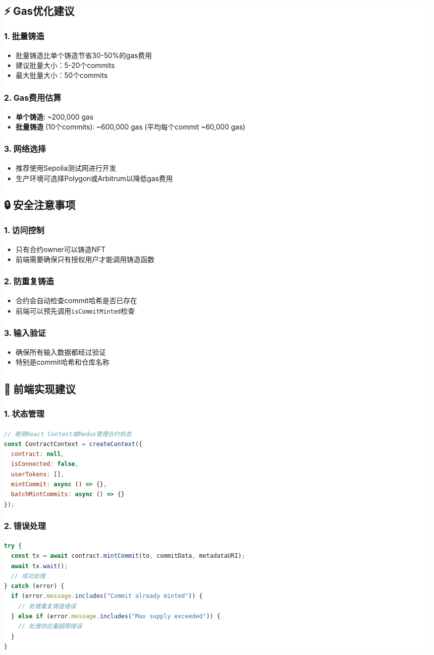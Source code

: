## ⚡ Gas优化建议

### 1. 批量铸造
- 批量铸造比单个铸造节省30-50%的gas费用
- 建议批量大小：5-20个commits
- 最大批量大小：50个commits

### 2. Gas费用估算
- **单个铸造**: ~200,000 gas
- **批量铸造** (10个commits): ~600,000 gas (平均每个commit ~60,000 gas)

### 3. 网络选择
- 推荐使用Sepolia测试网进行开发
- 生产环境可选择Polygon或Arbitrum以降低gas费用

## 🔒 安全注意事项

### 1. 访问控制
- 只有合约owner可以铸造NFT
- 前端需要确保只有授权用户才能调用铸造函数

### 2. 防重复铸造
- 合约会自动检查commit哈希是否已存在
- 前端可以预先调用`isCommitMinted`检查

### 3. 输入验证
- 确保所有输入数据都经过验证
- 特别是commit哈希和仓库名称

## 📝 前端实现建议

### 1. 状态管理
```javascript
// 使用React Context或Redux管理合约状态
const ContractContext = createContext({
  contract: null,
  isConnected: false,
  userTokens: [],
  mintCommit: async () => {},
  batchMintCommits: async () => {}
});
```

### 2. 错误处理
```javascript
try {
  const tx = await contract.mintCommit(to, commitData, metadataURI);
  await tx.wait();
  // 成功处理
} catch (error) {
  if (error.message.includes("Commit already minted")) {
    // 处理重复铸造错误
  } else if (error.message.includes("Max supply exceeded")) {
    // 处理供应量超限错误
  }
}
```
